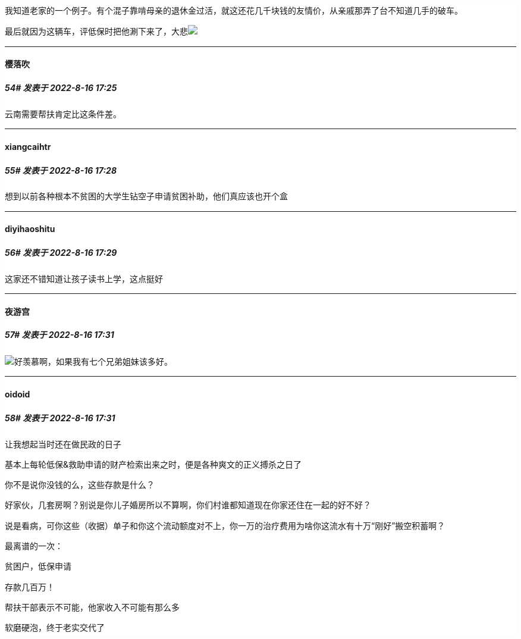 我知道老家的一个例子。有个混子靠啃母亲的退休金过活，就这还花几千块钱的友情价，从亲戚那弄了台不知道几手的破车。

最后就因为这辆车，评低保时把他涮下来了，大悲<img src="https://static.saraba1st.com/image/smiley/face2017/067.png" referrerpolicy="no-referrer">

*****

####  樱落吹  
##### 54#       发表于 2022-8-16 17:25

云南需要帮扶肯定比这条件差。

*****

####  xiangcaihtr  
##### 55#       发表于 2022-8-16 17:28

想到以前各种根本不贫困的大学生钻空子申请贫困补助，他们真应该也开个盒

*****

####  diyihaoshitu  
##### 56#       发表于 2022-8-16 17:29

这家还不错知道让孩子读书上学，这点挺好

*****

####  夜游宫  
##### 57#       发表于 2022-8-16 17:31

<img src="https://static.saraba1st.com/image/smiley/face2017/067.png" referrerpolicy="no-referrer">好羡慕啊，如果我有七个兄弟姐妹该多好。

*****

####  oidoid  
##### 58#       发表于 2022-8-16 17:31

让我想起当时还在做民政的日子

基本上每轮低保&amp;救助申请的财产检索出来之时，便是各种爽文的正义搏杀之日了

你不是说你没钱的么，这些存款是什么？

好家伙，几套房啊？别说是你儿子婚房所以不算啊，你们村谁都知道现在你家还住在一起的好不好？

说是看病，可你这些（收据）单子和你这个流动额度对不上，你一万的治疗费用为啥你这流水有十万“刚好”搬空积蓄啊？

最离谱的一次：

贫困户，低保申请

存款几百万！

帮扶干部表示不可能，他家收入不可能有那么多

软磨硬泡，终于老实交代了
